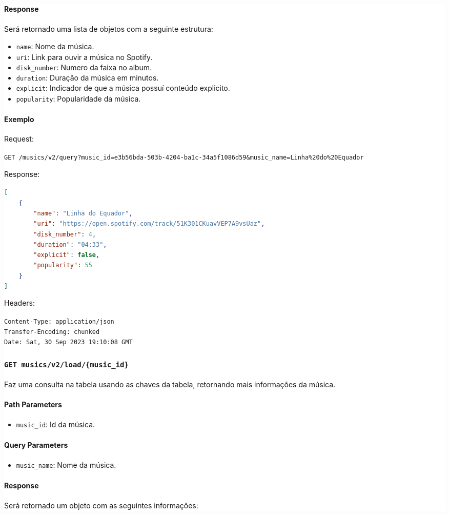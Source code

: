 #### Response

Será retornado uma lista de objetos com a seguinte estrutura:

- `name`: Nome da música.
- `uri`: Link para ouvir a música no Spotify.
- `disk_number`: Numero da faixa no album.
- `duration`: Duração da música em minutos.
- `explicit`: Indicador de que a música possuí conteúdo explicito.
- `popularity`: Popularidade da música.

#### Exemplo

Request:

```
GET /musics/v2/query?music_id=e3b56bda-503b-4204-ba1c-34a5f1086d59&music_name=Linha%20do%20Equador
```

Response:

```json
[
	{
		"name": "Linha do Equador",
		"uri": "https://open.spotify.com/track/51K301CKuavVEP7A9vsUaz",
		"disk_number": 4,
		"duration": "04:33",
		"explicit": false,
		"popularity": 55
	}
]
```

Headers:

```
Content-Type: application/json
Transfer-Encoding: chunked
Date: Sat, 30 Sep 2023 19:10:08 GMT
```

### `GET musics/v2/load/{music_id}`

Faz uma consulta na tabela usando as chaves da tabela, retornando mais informações da música.

#### Path Parameters

- `music_id`: Id da música.

#### Query Parameters

- `music_name`: Nome da música.

#### Response

Será retornado um objeto com as seguintes informações:
